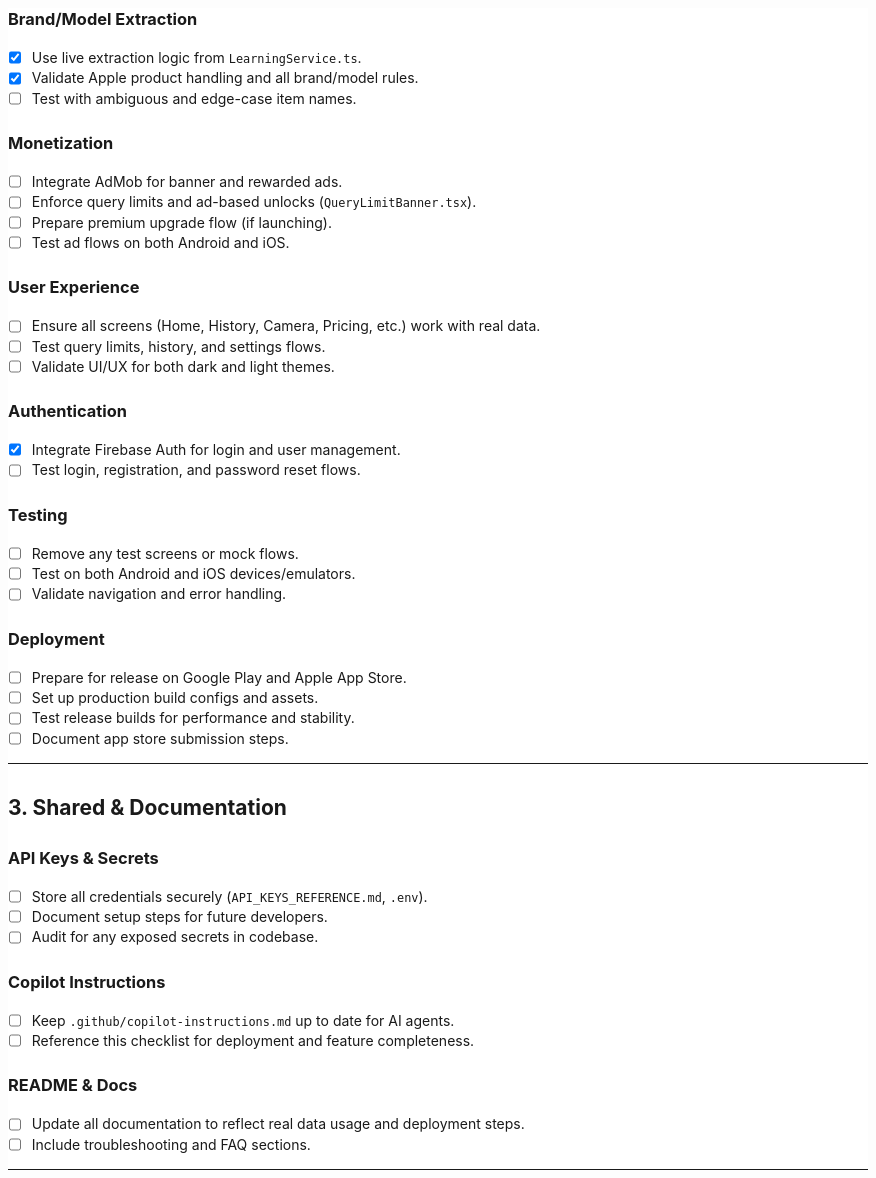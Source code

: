 ### Brand/Model Extraction
- [x] Use live extraction logic from `LearningService.ts`.
- [x] Validate Apple product handling and all brand/model rules.
- [ ] Test with ambiguous and edge-case item names.

### Monetization
- [ ] Integrate AdMob for banner and rewarded ads.
- [ ] Enforce query limits and ad-based unlocks (`QueryLimitBanner.tsx`).
- [ ] Prepare premium upgrade flow (if launching).
- [ ] Test ad flows on both Android and iOS.

### User Experience
- [ ] Ensure all screens (Home, History, Camera, Pricing, etc.) work with real data.
- [ ] Test query limits, history, and settings flows.
- [ ] Validate UI/UX for both dark and light themes.

### Authentication
- [x] Integrate Firebase Auth for login and user management.
- [ ] Test login, registration, and password reset flows.

### Testing
- [ ] Remove any test screens or mock flows.
- [ ] Test on both Android and iOS devices/emulators.
- [ ] Validate navigation and error handling.

### Deployment
- [ ] Prepare for release on Google Play and Apple App Store.
- [ ] Set up production build configs and assets.
- [ ] Test release builds for performance and stability.
- [ ] Document app store submission steps.

---

## 3. Shared & Documentation
### API Keys & Secrets
- [ ] Store all credentials securely (`API_KEYS_REFERENCE.md`, `.env`).
- [ ] Document setup steps for future developers.
- [ ] Audit for any exposed secrets in codebase.

### Copilot Instructions
- [ ] Keep `.github/copilot-instructions.md` up to date for AI agents.
- [ ] Reference this checklist for deployment and feature completeness.

### README & Docs
- [ ] Update all documentation to reflect real data usage and deployment steps.
- [ ] Include troubleshooting and FAQ sections.

---
